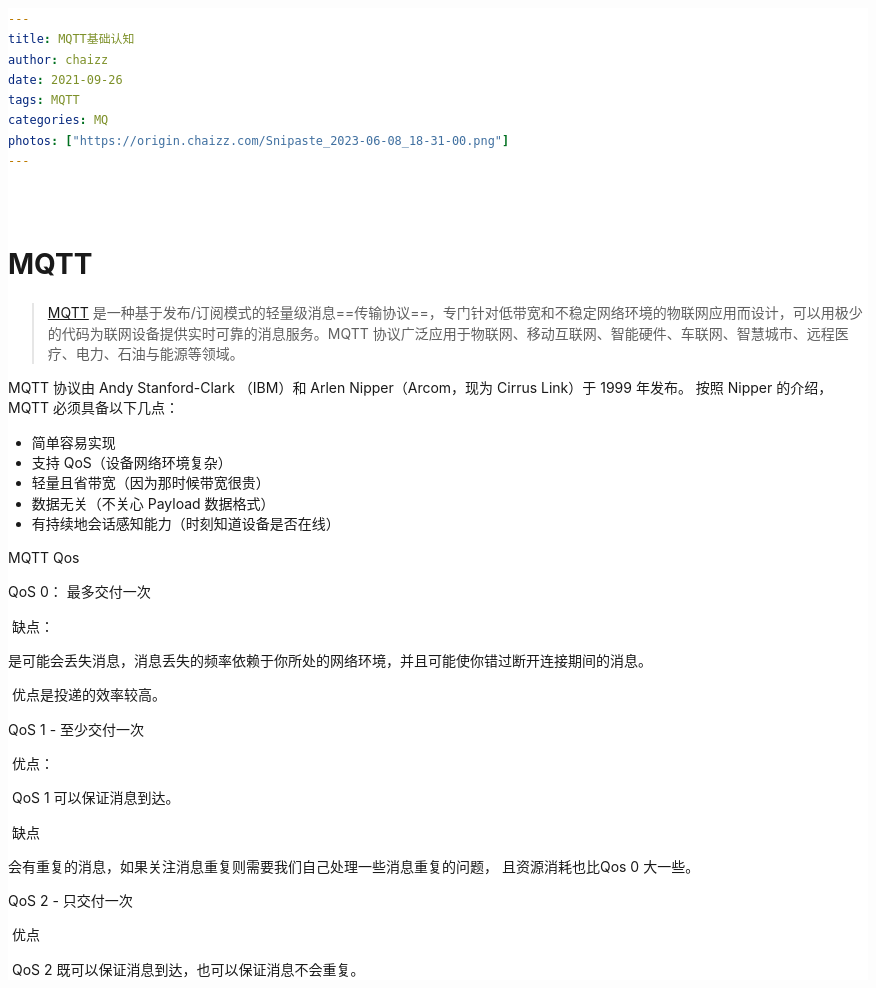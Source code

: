 ```yaml
---
title: MQTT基础认知
author: chaizz
date: 2021-09-26
tags: MQTT
categories: MQ
photos: ["https://origin.chaizz.com/Snipaste_2023-06-08_18-31-00.png"]
---
```


​             



# MQTT

> [MQTT](https://mqtt.org/) 是一种基于发布/订阅模式的轻量级消息==传输协议==，专门针对低带宽和不稳定网络环境的物联网应用而设计，可以用极少的代码为联网设备提供实时可靠的消息服务。MQTT 协议广泛应用于物联网、移动互联网、智能硬件、车联网、智慧城市、远程医疗、电力、石油与能源等领域。

MQTT 协议由 Andy Stanford-Clark （IBM）和 Arlen Nipper（Arcom，现为 Cirrus Link）于 1999 年发布。 按照 Nipper 的介绍，MQTT 必须具备以下几点：

- 简单容易实现
- 支持 QoS（设备网络环境复杂）
- 轻量且省带宽（因为那时候带宽很贵）
- 数据无关（不关心 Payload 数据格式）
- 有持续地会话感知能力（时刻知道设备是否在线）





MQTT Qos

  QoS 0： 最多交付一次

​    缺点：

​      是可能会丢失消息，消息丢失的频率依赖于你所处的网络环境，并且可能使你错过断开连接期间的消息。

​    优点是投递的效率较高。



  QoS 1 - 至少交付一次

​    优点：

​      QoS 1 可以保证消息到达。

​    缺点

​      会有重复的消息，如果关注消息重复则需要我们自己处理一些消息重复的问题， 且资源消耗也比Qos 0 大一些。



  QoS 2 - 只交付一次

​    优点

​      QoS 2 既可以保证消息到达，也可以保证消息不会重复。
